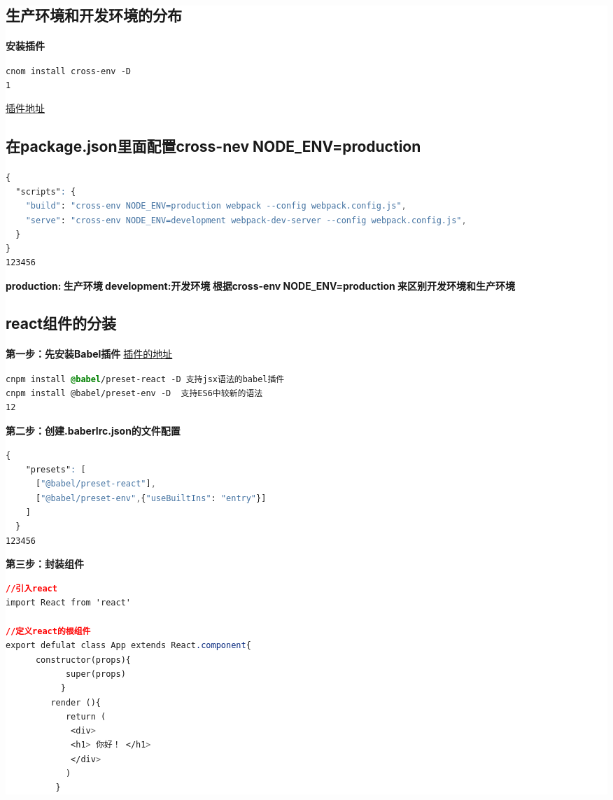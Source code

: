 ## 生产环境和开发环境的分布

**安装插件**

```css
cnom install cross-env -D
1
```

[插件地址](https://www.npmjs.com/package/cross-env)

## 在package.json里面配置cross-nev NODE_ENV=production

```css
{
  "scripts": {
    "build": "cross-env NODE_ENV=production webpack --config webpack.config.js",
    "serve": "cross-env NODE_ENV=development webpack-dev-server --config webpack.config.js",
  }
}
123456
```

**production: 生产环境
development:开发环境
根据cross-env NODE_ENV=production 来区别开发环境和生产环境**

## react组件的分装

**第一步：先安装Babel插件**
[插件的地址](https://www.babeljs.cn/docs/babel-preset-env)

```css
cnpm install @babel/preset-react -D 支持jsx语法的babel插件
cnpm install @babel/preset-env -D  支持ES6中较新的语法
12
```

**第二步：创建.baberlrc.json的文件配置**

```css
{
    "presets": [
      ["@babel/preset-react"],
      ["@babel/preset-env",{"useBuiltIns": "entry"}]
    ]
  }
123456
```

**第三步：封装组件**

```css
//引入react
import React from 'react'

//定义react的根组件
export defulat class App extends React.component{
      constructor(props){
            super(props)
           }
         render (){
            return (
             <div>
             <h1> 你好！ </h1>
             </div>
            )
          }  
```